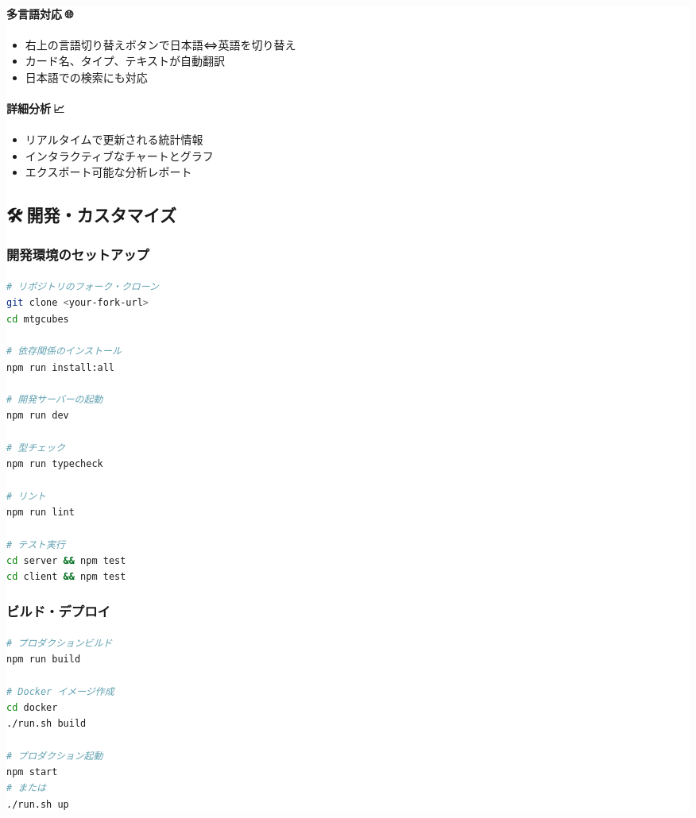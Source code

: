 #### 多言語対応 🌐
- 右上の言語切り替えボタンで日本語⇔英語を切り替え
- カード名、タイプ、テキストが自動翻訳
- 日本語での検索にも対応

#### 詳細分析 📈
- リアルタイムで更新される統計情報
- インタラクティブなチャートとグラフ
- エクスポート可能な分析レポート

## 🛠️ 開発・カスタマイズ

### 開発環境のセットアップ

```bash
# リポジトリのフォーク・クローン
git clone <your-fork-url>
cd mtgcubes

# 依存関係のインストール
npm run install:all

# 開発サーバーの起動
npm run dev

# 型チェック
npm run typecheck

# リント
npm run lint

# テスト実行
cd server && npm test
cd client && npm test
```

### ビルド・デプロイ

```bash
# プロダクションビルド
npm run build

# Docker イメージ作成
cd docker
./run.sh build

# プロダクション起動
npm start
# または
./run.sh up
```
